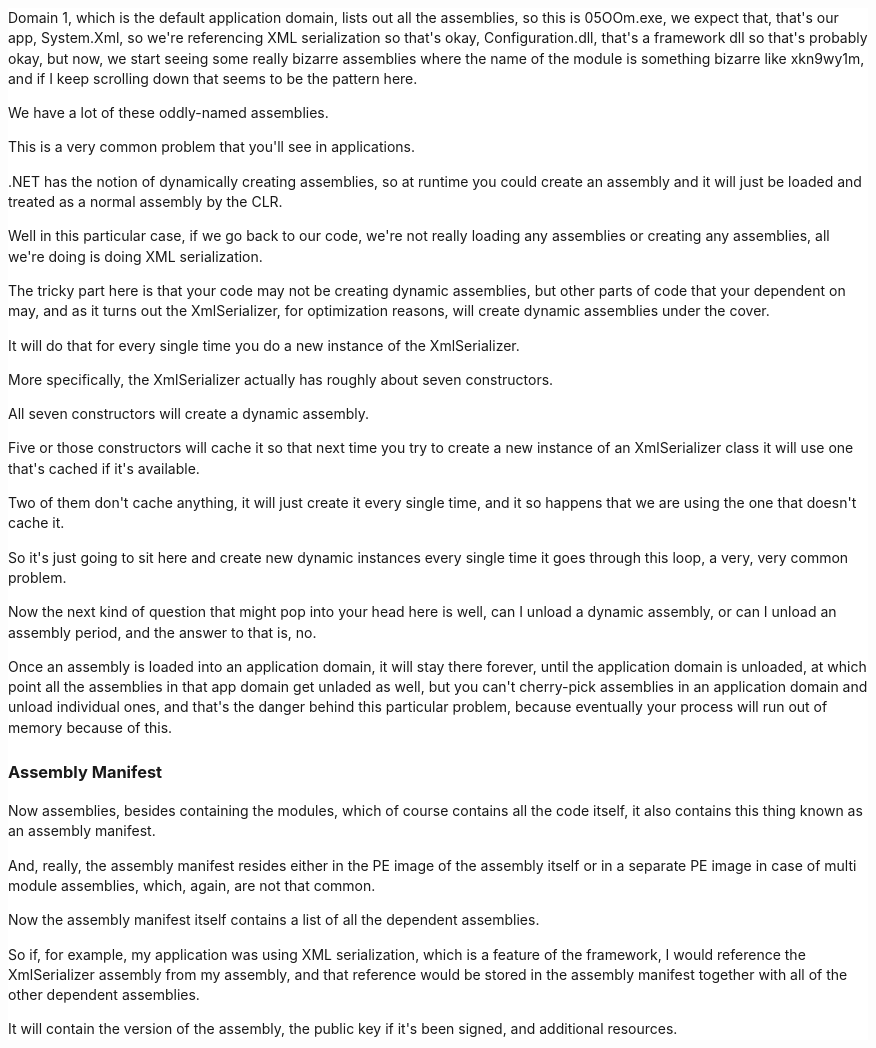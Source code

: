 Domain 1, which is the default application domain, lists out all the assemblies, so this is 05OOm.exe, we expect that, that's our app, System.Xml, so we're referencing XML serialization so that's okay, Configuration.dll, that's a framework dll so that's probably okay, but now, we start seeing some really bizarre assemblies where the name of the module is something bizarre like xkn9wy1m, and if I keep scrolling down that seems to be the pattern here.

We have a lot of these oddly-named assemblies.

This is a very common problem that you'll see in applications.

.NET has the notion of dynamically creating assemblies, so at runtime you could create an assembly and it will just be loaded and treated as a normal assembly by the CLR.

Well in this particular case, if we go back to our code, we're not really loading any assemblies or creating any assemblies, all we're doing is doing XML serialization.

The tricky part here is that your code may not be creating dynamic assemblies, but other parts of code that your dependent on may, and as it turns out the XmlSerializer, for optimization reasons, will create dynamic assemblies under the cover.

It will do that for every single time you do a new instance of the XmlSerializer.

More specifically, the XmlSerializer actually has roughly about seven constructors.

All seven constructors will create a dynamic assembly.

Five or those constructors will cache it so that next time you try to create a new instance of an XmlSerializer class it will use one that's cached if it's available.

Two of them don't cache anything, it will just create it every single time, and it so happens that we are using the one that doesn't cache it.

So it's just going to sit here and create new dynamic instances every single time it goes through this loop, a very, very common problem.

Now the next kind of question that might pop into your head here is well, can I unload a dynamic assembly, or can I unload an assembly period, and the answer to that is, no.

Once an assembly is loaded into an application domain, it will stay there forever, until the application domain is unloaded, at which point all the assemblies in that app domain get unladed as well, but you can't cherry-pick assemblies in an application domain and unload individual ones, and that's the danger behind this particular problem, because eventually your process will run out of memory because of this.

### Assembly Manifest

Now assemblies, besides containing the modules, which of course contains all the code itself, it also contains this thing known as an assembly manifest.

And, really, the assembly manifest resides either in the PE image of the assembly itself or in a separate PE image in case of multi module assemblies, which, again, are not that common.

Now the assembly manifest itself contains a list of all the dependent assemblies.

So if, for example, my application was using XML serialization, which is a feature of the framework, I would reference the XmlSerializer assembly from my assembly, and that reference would be stored in the assembly manifest together with all of the other dependent assemblies.

It will contain the version of the assembly, the public key if it's been signed, and additional resources.
